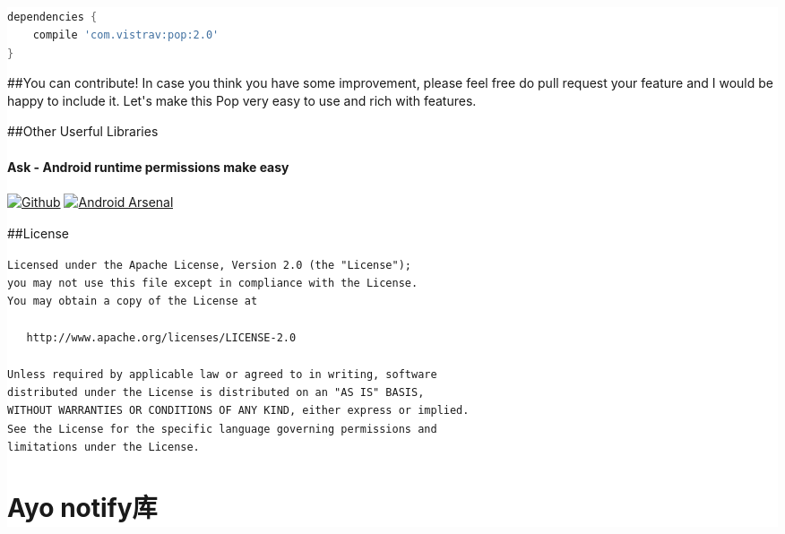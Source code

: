 ```groovy
dependencies {
	compile 'com.vistrav:pop:2.0'
}
``` 
##You can contribute!
In case you think you have some improvement, please feel free do pull request your feature and I would be happy to include it. Let's make this Pop very easy to use and rich with features.

##Other Userful Libraries
#### Ask - Android runtime permissions make easy
[![Github](https://img.shields.io/badge/github-Ask-orange.svg)](https://github.com/00ec454/Ask) [![Android Arsenal](https://img.shields.io/badge/Android%20Arsenal-Ask-brightgreen.svg?style=flat)](http://android-arsenal.com/details/1/3465)

##License

    Licensed under the Apache License, Version 2.0 (the "License");
    you may not use this file except in compliance with the License.
    You may obtain a copy of the License at

       http://www.apache.org/licenses/LICENSE-2.0

    Unless required by applicable law or agreed to in writing, software
    distributed under the License is distributed on an "AS IS" BASIS,
    WITHOUT WARRANTIES OR CONDITIONS OF ANY KIND, either express or implied.
    See the License for the specific language governing permissions and
    limitations under the License.


# Ayo notify库

